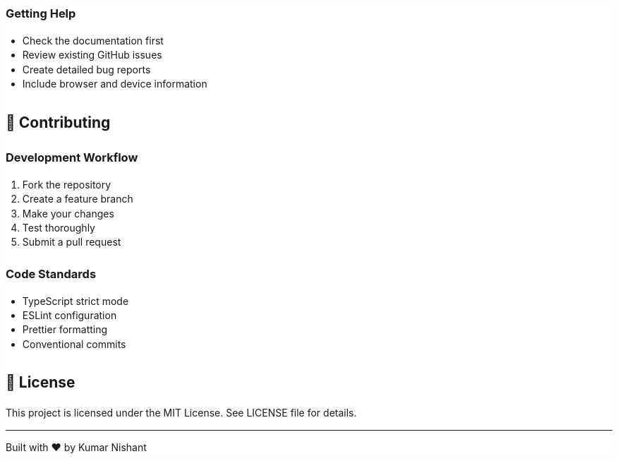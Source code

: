 ### Getting Help
- Check the documentation first
- Review existing GitHub issues
- Create detailed bug reports
- Include browser and device information

## 🤝 Contributing

### Development Workflow
1. Fork the repository
2. Create a feature branch
3. Make your changes
4. Test thoroughly
5. Submit a pull request

### Code Standards
- TypeScript strict mode
- ESLint configuration
- Prettier formatting
- Conventional commits

## 📄 License

This project is licensed under the MIT License. See LICENSE file for details.

---

Built with ❤️ by Kumar Nishant